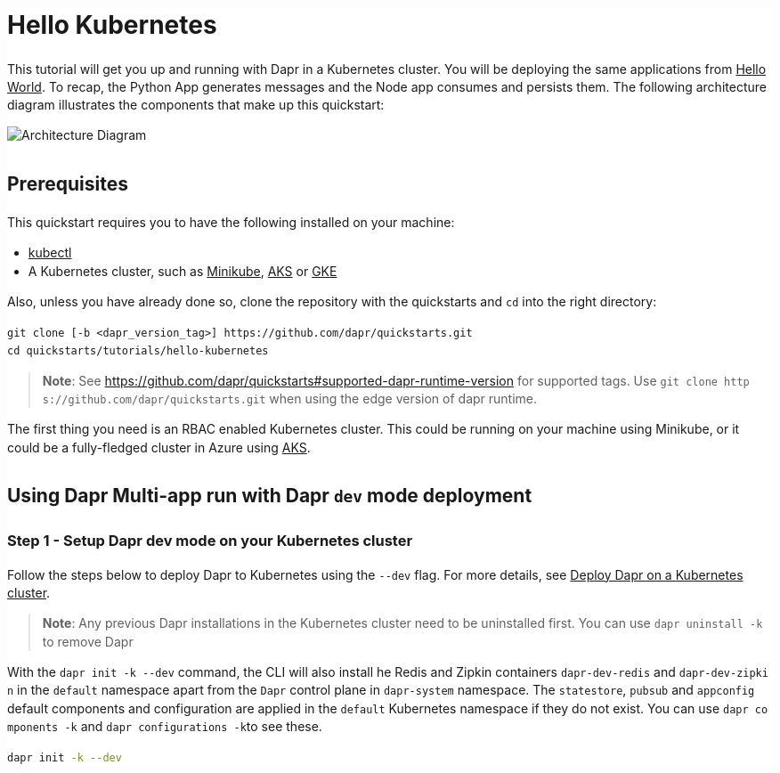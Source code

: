 # Hello Kubernetes

This tutorial will get you up and running with Dapr in a Kubernetes cluster. You will be deploying the same applications from [Hello World](../hello-world). To recap, the Python App generates messages and the Node app consumes and persists them. The following architecture diagram illustrates the components that make up this quickstart:

![Architecture Diagram](./img/Architecture_Diagram.png)

## Prerequisites

This quickstart requires you to have the following installed on your machine:

- [kubectl](https://kubernetes.io/docs/tasks/tools/install-kubectl/)
- A Kubernetes cluster, such as [Minikube](https://docs.dapr.io/operations/hosting/kubernetes/cluster/setup-minikube/), [AKS](https://docs.dapr.io/operations/hosting/kubernetes/cluster/setup-aks/) or [GKE](https://cloud.google.com/kubernetes-engine/)

Also, unless you have already done so, clone the repository with the quickstarts and `cd` into the right directory:

```
git clone [-b <dapr_version_tag>] https://github.com/dapr/quickstarts.git
cd quickstarts/tutorials/hello-kubernetes
```

> **Note**: See https://github.com/dapr/quickstarts#supported-dapr-runtime-version for supported tags. Use `git clone https://github.com/dapr/quickstarts.git` when using the edge version of dapr runtime.

The first thing you need is an RBAC enabled Kubernetes cluster. This could be running on your machine using Minikube, or it could be a fully-fledged cluster in Azure using [AKS](https://azure.microsoft.com/en-us/services/kubernetes-service/).

## Using Dapr Multi-app run with Dapr `dev` mode deployment

### Step 1 - Setup Dapr dev mode on your Kubernetes cluster

Follow the steps below to deploy Dapr to Kubernetes using the `--dev` flag. For more details, see [Deploy Dapr on a Kubernetes cluster](https://docs.dapr.io/operations/hosting/kubernetes/kubernetes-deploy/).

> **Note**: Any previous Dapr installations in the Kubernetes cluster need to be uninstalled first. You can use `dapr uninstall -k ` to remove Dapr

With the `dapr init -k --dev` command, the CLI will also install he Redis and Zipkin containers `dapr-dev-redis` and `dapr-dev-zipkin` in the `default` namespace apart from the `Dapr` control plane in `dapr-system` namespace. The `statestore`, `pubsub` and `appconfig` default components and configuration are applied in the `default` Kubernetes namespace if they do not exist. You can use `dapr components -k` and `dapr configurations -k`to see these.

```bash
dapr init -k --dev
```
